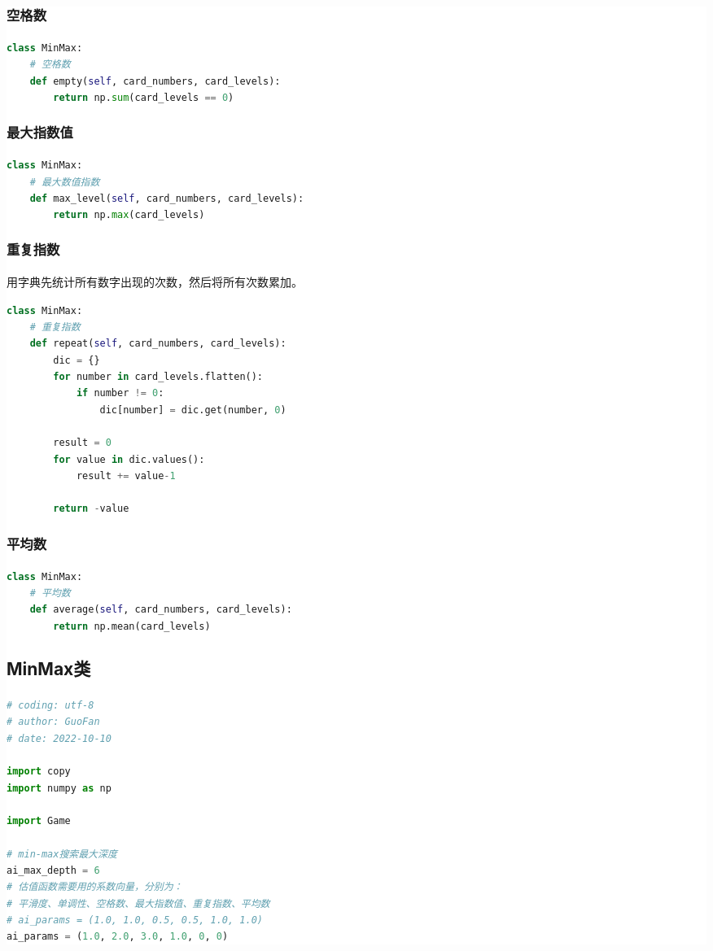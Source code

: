 ### 空格数

```python
class MinMax:
    # 空格数
    def empty(self, card_numbers, card_levels):
        return np.sum(card_levels == 0)
```

### 最大指数值

```python
class MinMax:
    # 最大数值指数
    def max_level(self, card_numbers, card_levels):
        return np.max(card_levels)
```

### 重复指数

用字典先统计所有数字出现的次数，然后将所有次数累加。

```python
class MinMax:
    # 重复指数
    def repeat(self, card_numbers, card_levels):
        dic = {}
        for number in card_levels.flatten():
            if number != 0:
                dic[number] = dic.get(number, 0)
        
        result = 0
        for value in dic.values():
            result += value-1
        
        return -value
```

### 平均数

```python
class MinMax:
    # 平均数
    def average(self, card_numbers, card_levels):
        return np.mean(card_levels)
```

## MinMax类

```python
# coding: utf-8
# author: GuoFan
# date: 2022-10-10

import copy
import numpy as np

import Game

# min-max搜索最大深度
ai_max_depth = 6
# 估值函数需要用的系数向量，分别为：
# 平滑度、单调性、空格数、最大指数值、重复指数、平均数
# ai_params = (1.0, 1.0, 0.5, 0.5, 1.0, 1.0)
ai_params = (1.0, 2.0, 3.0, 1.0, 0, 0)

```